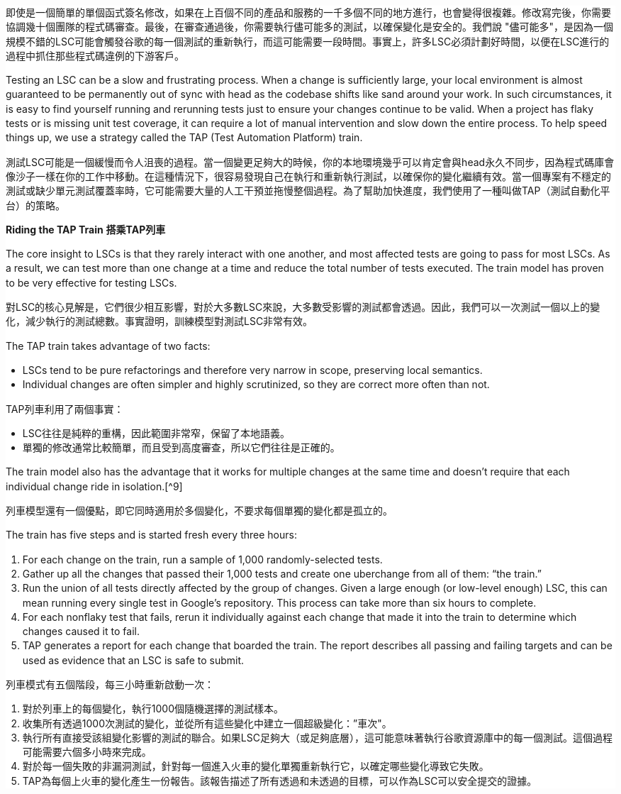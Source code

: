 即使是一個簡單的單個函式簽名修改，如果在上百個不同的產品和服務的一千多個不同的地方進行，也會變得很複雜。修改寫完後，你需要協調幾十個團隊的程式碼審查。最後，在審查通過後，你需要執行儘可能多的測試，以確保變化是安全的。我們說 "儘可能多"，是因為一個規模不錯的LSC可能會觸發谷歌的每一個測試的重新執行，而這可能需要一段時間。事實上，許多LSC必須計劃好時間，以便在LSC進行的過程中抓住那些程式碼違例的下游客戶。

Testing an LSC can be a slow and frustrating process. When a change is sufficiently large, your local environment is almost guaranteed to be permanently out of sync with head as the codebase shifts like sand around your work. In such circumstances, it is easy to find yourself running and rerunning tests just to ensure your changes continue to be valid. When a project has flaky tests or is missing unit test coverage, it can require a lot of manual intervention and slow down the entire process. To help speed things up, we use a strategy called the TAP (Test Automation Platform) train.

測試LSC可能是一個緩慢而令人沮喪的過程。當一個變更足夠大的時候，你的本地環境幾乎可以肯定會與head永久不同步，因為程式碼庫會像沙子一樣在你的工作中移動。在這種情況下，很容易發現自己在執行和重新執行測試，以確保你的變化繼續有效。當一個專案有不穩定的測試或缺少單元測試覆蓋率時，它可能需要大量的人工干預並拖慢整個過程。為了幫助加快進度，我們使用了一種叫做TAP（測試自動化平台）的策略。

**Riding the TAP Train**  **搭乘TAP列車**

The core insight to LSCs is that they rarely interact with one another, and most affected tests are going to pass for most LSCs. As a result, we can test more than one change at a time and reduce the total number of tests executed. The train model has proven to be very effective for testing LSCs.

對LSC的核心見解是，它們很少相互影響，對於大多數LSC來說，大多數受影響的測試都會透過。因此，我們可以一次測試一個以上的變化，減少執行的測試總數。事實證明，訓練模型對測試LSC非常有效。

The TAP train takes advantage of two facts:

- LSCs tend to be pure refactorings and therefore very narrow in scope, preserving local semantics.
- Individual changes are often simpler and highly scrutinized, so they are correct  more often than not.

TAP列車利用了兩個事實：

- LSC往往是純粹的重構，因此範圍非常窄，保留了本地語義。
- 單獨的修改通常比較簡單，而且受到高度審查，所以它們往往是正確的。

The train model also has the advantage that it works for multiple changes at the same time and doesn’t require that each individual change ride in isolation.[^9]

列車模型還有一個優點，即它同時適用於多個變化，不要求每個單獨的變化都是孤立的。

The train has five steps and is started fresh every three hours:

1. For each change on the train, run a sample of 1,000 randomly-selected tests.
2. Gather up all the changes that passed their 1,000 tests and create one uberchange from all of them: “the train.”
3. Run the union of all tests directly affected by the group of changes. Given a large enough (or low-level enough) LSC, this can mean running every single test in Google’s repository. This process can take more than six hours to complete.
4. For each nonflaky test that fails, rerun it individually against each change that made it into the train to determine which changes caused it to fail.
5. TAP generates a report for each change that boarded the train. The report describes all passing and failing targets and can be used as evidence that an LSC is safe to submit.

列車模式有五個階段，每三小時重新啟動一次：

1. 對於列車上的每個變化，執行1000個隨機選擇的測試樣本。
2. 收集所有透過1000次測試的變化，並從所有這些變化中建立一個超級變化：”車次"。
3. 執行所有直接受該組變化影響的測試的聯合。如果LSC足夠大（或足夠底層），這可能意味著執行谷歌資源庫中的每一個測試。這個過程可能需要六個多小時來完成。
4. 對於每一個失敗的非漏洞測試，針對每一個進入火車的變化單獨重新執行它，以確定哪些變化導致它失敗。
5. TAP為每個上火車的變化產生一份報告。該報告描述了所有透過和未透過的目標，可以作為LSC可以安全提交的證據。
